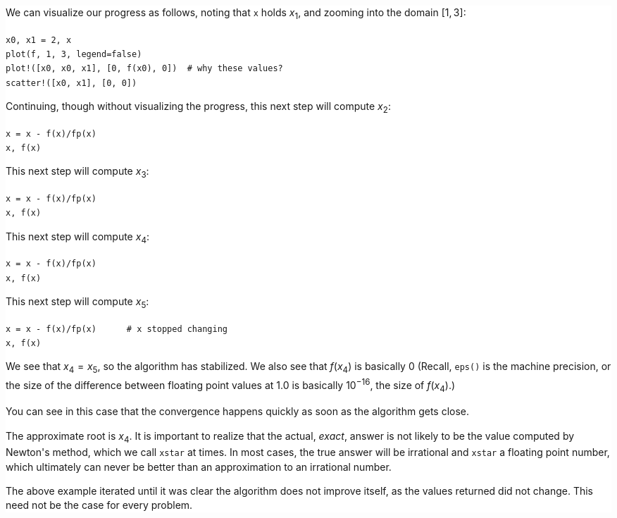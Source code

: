 We can visualize our progress as follows, noting that `x` holds $x_1$,
and zooming into the domain $[1,3]$:

```
x0, x1 = 2, x
plot(f, 1, 3, legend=false)
plot!([x0, x0, x1], [0, f(x0), 0])  # why these values?
scatter!([x0, x1], [0, 0])
```



Continuing, though without visualizing the progress, this next step will compute $x_2$:

```
x = x - f(x)/fp(x)
x, f(x)
```

This next step will compute $x_3$:

```
x = x - f(x)/fp(x)
x, f(x)
```

This next step will compute $x_4$:

```
x = x - f(x)/fp(x)
x, f(x)
```

This next step will compute $x_5$:

```
x = x - f(x)/fp(x)		# x stopped changing
x, f(x)
```

We see that $x_4=x_5$, so the algorithm has stabilized. We also see
that $f(x_4)$ is basically $0$ (Recall, `eps()` is the machine
precision, or the size of the difference between floating point values
at $1.0$ is basically $10^{-16}$, the size of $f(x_4)$.)


You can see in this case that the convergence happens quickly as soon
as the algorithm gets close.

The approximate root is $x_4$.  It is important to realize that the
actual, *exact*, answer is not likely to be the value computed by Newton's
method, which we call `xstar` at times. In most cases, the true answer
will be irrational and `xstar` a floating point number, which
ultimately can never be better than an approximation to an irrational
number. 


The above example iterated until it was clear the algorithm does not
improve itself, as the values returned did not change. This need not
be the case for every problem.
